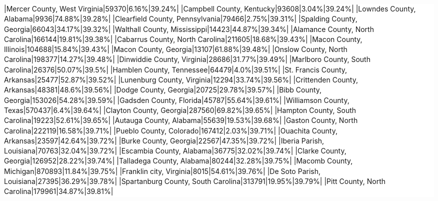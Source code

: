 |Mercer County, West Virginia|59370|6.16%|39.24%|
|Campbell County, Kentucky|93608|3.04%|39.24%|
|Lowndes County, Alabama|9936|74.88%|39.28%|
|Clearfield County, Pennsylvania|79466|2.75%|39.31%|
|Spalding County, Georgia|66043|34.17%|39.32%|
|Walthall County, Mississippi|14423|44.87%|39.34%|
|Alamance County, North Carolina|166144|19.81%|39.38%|
|Cabarrus County, North Carolina|211605|18.68%|39.43%|
|Macon County, Illinois|104688|15.84%|39.43%|
|Macon County, Georgia|13107|61.88%|39.48%|
|Onslow County, North Carolina|198377|14.27%|39.48%|
|Dinwiddie County, Virginia|28686|31.77%|39.49%|
|Marlboro County, South Carolina|26376|50.07%|39.5%|
|Hamblen County, Tennessee|64479|4.0%|39.51%|
|St. Francis County, Arkansas|25477|52.87%|39.52%|
|Lunenburg County, Virginia|12294|33.74%|39.56%|
|Crittenden County, Arkansas|48381|48.6%|39.56%|
|Dodge County, Georgia|20725|29.78%|39.57%|
|Bibb County, Georgia|153026|54.28%|39.59%|
|Gadsden County, Florida|45787|55.64%|39.61%|
|Williamson County, Texas|570437|6.4%|39.64%|
|Clayton County, Georgia|287560|69.82%|39.65%|
|Hampton County, South Carolina|19223|52.61%|39.65%|
|Autauga County, Alabama|55639|19.53%|39.68%|
|Gaston County, North Carolina|222119|16.58%|39.71%|
|Pueblo County, Colorado|167412|2.03%|39.71%|
|Ouachita County, Arkansas|23597|42.64%|39.72%|
|Burke County, Georgia|22567|47.35%|39.72%|
|Iberia Parish, Louisiana|70763|32.04%|39.72%|
|Escambia County, Alabama|36775|32.02%|39.74%|
|Clarke County, Georgia|126952|28.22%|39.74%|
|Talladega County, Alabama|80244|32.28%|39.75%|
|Macomb County, Michigan|870893|11.84%|39.75%|
|Franklin city, Virginia|8015|54.61%|39.76%|
|De Soto Parish, Louisiana|27395|36.29%|39.78%|
|Spartanburg County, South Carolina|313791|19.95%|39.79%|
|Pitt County, North Carolina|179961|34.87%|39.81%|